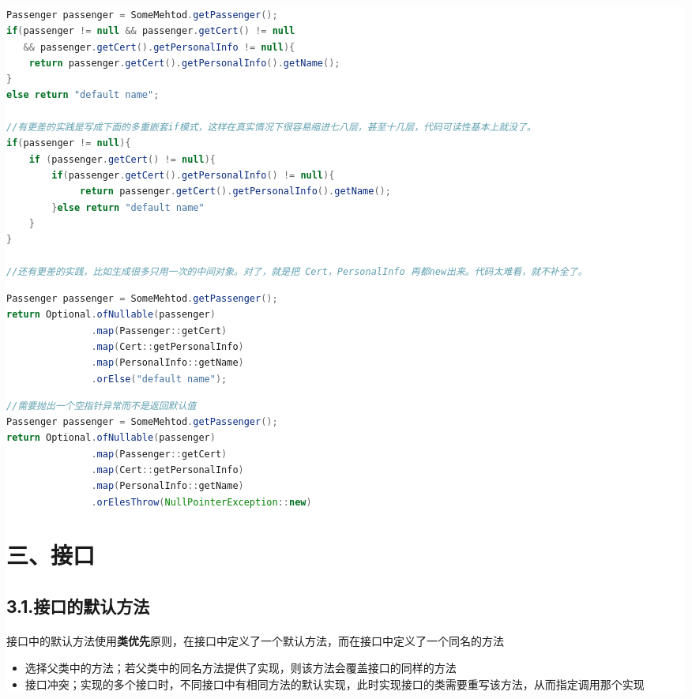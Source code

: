 ```java
```



```java
Passenger passenger = SomeMehtod.getPassenger();
if(passenger != null && passenger.getCert() != null 
   && passenger.getCert().getPersonalInfo != null){   
    return passenger.getCert().getPersonalInfo().getName();
}
else return "default name";

//有更差的实践是写成下面的多重嵌套if模式，这样在真实情况下很容易缩进七八层，甚至十几层，代码可读性基本上就没了。
if(passenger != null){
    if (passenger.getCert() != null){
        if(passenger.getCert().getPersonalInfo() != null){
             return passenger.getCert().getPersonalInfo().getName();
        }else return "default name"
    }
}

//还有更差的实践，比如生成很多只用一次的中间对象。对了，就是把 Cert，PersonalInfo 再都new出来。代码太难看，就不补全了。
```

```java
Passenger passenger = SomeMehtod.getPassenger();
return Optional.ofNullable(passenger)
               .map(Passenger::getCert)
               .map(Cert::getPersonalInfo)
               .map(PersonalInfo::getName)
               .orElse("default name");
```

```java
//需要抛出一个空指针异常而不是返回默认值
Passenger passenger = SomeMehtod.getPassenger();
return Optional.ofNullable(passenger)
               .map(Passenger::getCert)
               .map(Cert::getPersonalInfo)
               .map(PersonalInfo::getName)
               .orElesThrow(NullPointerException::new)
```





# 三、接口

## 3.1.接口的默认方法

接口中的默认方法使用**类优先**原则，在接口中定义了一个默认方法，而在接口中定义了一个同名的方法

- 选择父类中的方法；若父类中的同名方法提供了实现，则该方法会覆盖接口的同样的方法
- 接口冲突；实现的多个接口时，不同接口中有相同方法的默认实现，此时实现接口的类需要重写该方法，从而指定调用那个实现
